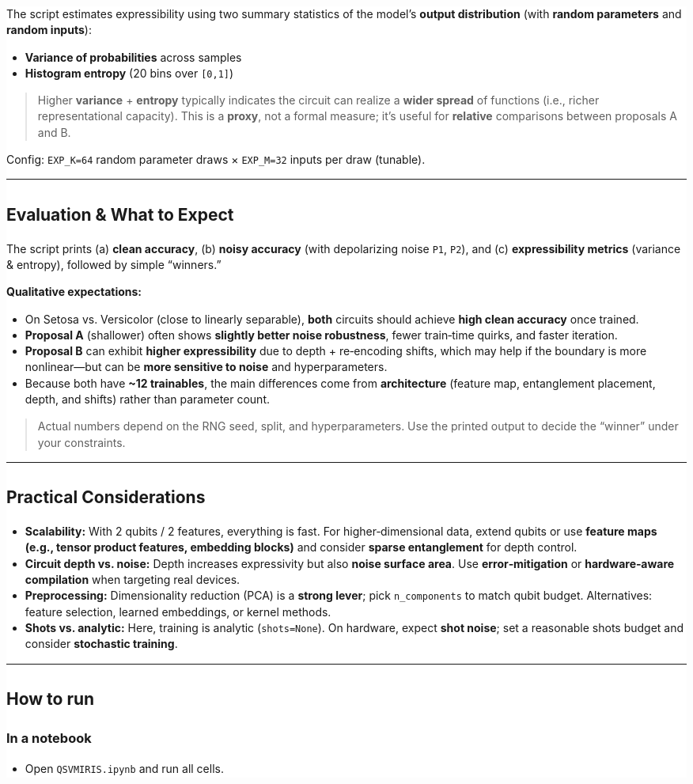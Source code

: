The script estimates expressibility using two summary statistics of the model’s **output distribution** (with **random parameters** and **random inputs**):

- **Variance of probabilities** across samples
- **Histogram entropy** (20 bins over `[0,1]`)

> Higher **variance** + **entropy** typically indicates the circuit can realize a **wider spread** of functions (i.e., richer representational capacity). This is a **proxy**, not a formal measure; it’s useful for **relative** comparisons between proposals A and B.

Config: `EXP_K=64` random parameter draws × `EXP_M=32` inputs per draw (tunable).

---

## Evaluation & What to Expect

The script prints (a) **clean accuracy**, (b) **noisy accuracy** (with depolarizing noise `P1`, `P2`), and (c) **expressibility metrics** (variance & entropy), followed by simple “winners.”

**Qualitative expectations:**

- On Setosa vs. Versicolor (close to linearly separable), **both** circuits should achieve **high clean accuracy** once trained.
- **Proposal A** (shallower) often shows **slightly better noise robustness**, fewer train‑time quirks, and faster iteration.
- **Proposal B** can exhibit **higher expressibility** due to depth + re‑encoding shifts, which may help if the boundary is more nonlinear—but can be **more sensitive to noise** and hyperparameters.
- Because both have **~12 trainables**, the main differences come from **architecture** (feature map, entanglement placement, depth, and shifts) rather than parameter count.

> Actual numbers depend on the RNG seed, split, and hyperparameters. Use the printed output to decide the “winner” under your constraints.

---

## Practical Considerations

- **Scalability:** With 2 qubits / 2 features, everything is fast. For higher‑dimensional data, extend qubits or use **feature maps (e.g., tensor product features, embedding blocks)** and consider **sparse entanglement** for depth control.
- **Circuit depth vs. noise:** Depth increases expressivity but also **noise surface area**. Use **error‑mitigation** or **hardware‑aware compilation** when targeting real devices.
- **Preprocessing:** Dimensionality reduction (PCA) is a **strong lever**; pick `n_components` to match qubit budget. Alternatives: feature selection, learned embeddings, or kernel methods.
- **Shots vs. analytic:** Here, training is analytic (`shots=None`). On hardware, expect **shot noise**; set a reasonable shots budget and consider **stochastic training**.

---

## How to run

### In a notebook
- Open `QSVMIRIS.ipynb` and run all cells.
